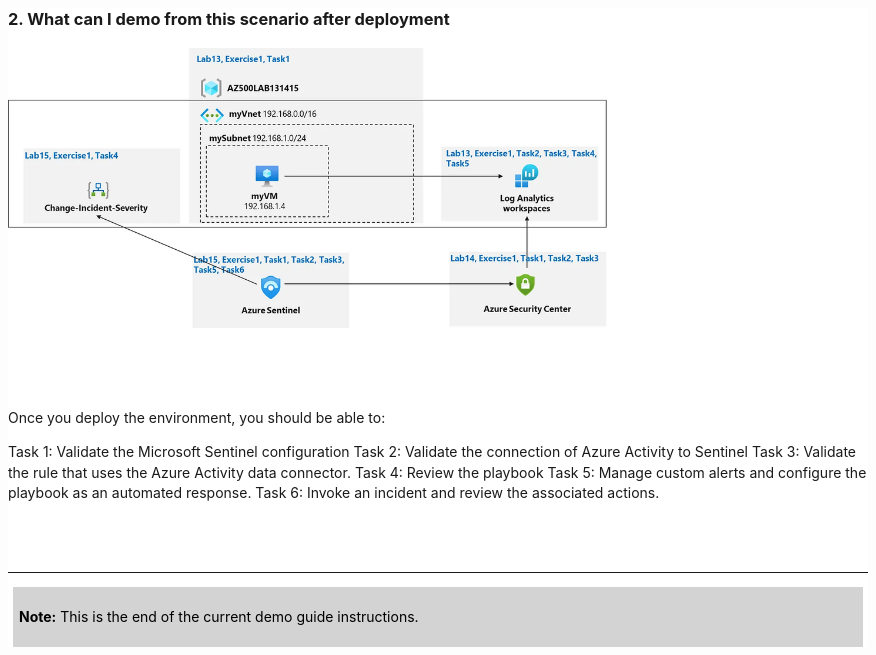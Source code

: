 

### 2. What can I demo from this scenario after deployment

<img src="https://raw.githubusercontent.com/daverendon/azd-microsoft-sentinel/refs/heads/main/demoguide/azd-microsoft-sentinel-diagram.png" alt="Microsoft Sentinel diagram" style="width:70%;">
<br></br>
<br></br>

Once you deploy the environment, you should be able to:

Task 1: Validate the Microsoft Sentinel configuration
Task 2: Validate the connection of Azure Activity to Sentinel
Task 3: Validate the rule that uses the Azure Activity data connector.
Task 4: Review the playbook
Task 5: Manage custom alerts and configure the playbook as an automated response.
Task 6: Invoke an incident and review the associated actions.


[comment]: <> (this is the closing section of the demo steps. Please do not change anything here to keep the layout consistant with the other demoguides.)
<br></br>
***
<div style="background: lightgray; 
            font-size: 14px; 
            color: black;
            padding: 5px; 
            border: 1px solid lightgray; 
            margin: 5px;">

**Note:** This is the end of the current demo guide instructions.
</div>

[comment]: <> (please keep all comment items at the top of the markdown file)
[comment]: <> (please do not change the ***, as well as <div> placeholders for Note and Tip layout)
[comment]: <> (please keep the ### 1. and 2. titles as is for consistency across all demoguides)
[comment]: <> (section 1 provides a bullet list of resources + clarifying screenshots of the key resources details)
[comment]: <> (section 2 provides summarized step-by-step instructions on what to demo)
[comment]: <> (this is the section for the Note: item; please do not make any changes here)
[comment]: <> (this is the section for the Tip: item; consider adding a Tip, or remove the section between <div> and </div> if there is no tip)